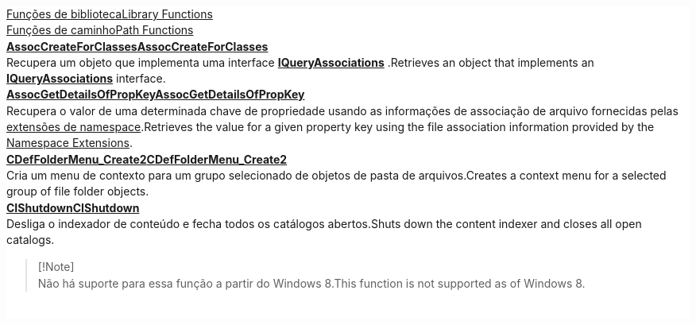</tr>
<tr class="even">
<td><span data-ttu-id="0a755-110"><a href="library-functions-bumper.md">Funções de biblioteca</a></span><span class="sxs-lookup"><span data-stu-id="0a755-110"><a href="library-functions-bumper.md">Library Functions</a></span></span><br/></td>

</tr>
<tr class="odd">
<td><span data-ttu-id="0a755-111"><a href="path-functions.md">Funções de caminho</a></span><span class="sxs-lookup"><span data-stu-id="0a755-111"><a href="path-functions.md">Path Functions</a></span></span><br/></td>

</tr>
<tr class="even">
<td><span data-ttu-id="0a755-112"><a href="/windows/desktop/api/Shellapi/nf-shellapi-assoccreateforclasses"><strong>AssocCreateForClasses</strong></a></span><span class="sxs-lookup"><span data-stu-id="0a755-112"><a href="/windows/desktop/api/Shellapi/nf-shellapi-assoccreateforclasses"><strong>AssocCreateForClasses</strong></a></span></span><br/></td>
<td><span data-ttu-id="0a755-113">Recupera um objeto que implementa uma interface <a href="/windows/desktop/api/shlwapi/nn-shlwapi-iqueryassociations"><strong>IQueryAssociations</strong></a> .</span><span class="sxs-lookup"><span data-stu-id="0a755-113">Retrieves an object that implements an <a href="/windows/desktop/api/shlwapi/nn-shlwapi-iqueryassociations"><strong>IQueryAssociations</strong></a> interface.</span></span><br/></td>
</tr>
<tr class="odd">
<td><span data-ttu-id="0a755-114"><a href="/windows/desktop/api/shlobj_core/nf-shlobj_core-assocgetdetailsofpropkey"><strong>AssocGetDetailsOfPropKey</strong></a></span><span class="sxs-lookup"><span data-stu-id="0a755-114"><a href="/windows/desktop/api/shlobj_core/nf-shlobj_core-assocgetdetailsofpropkey"><strong>AssocGetDetailsOfPropKey</strong></a></span></span><br/></td>
<td><span data-ttu-id="0a755-115">Recupera o valor de uma determinada chave de propriedade usando as informações de associação de arquivo fornecidas pelas <a href="nse-works.md">extensões de namespace</a>.</span><span class="sxs-lookup"><span data-stu-id="0a755-115">Retrieves the value for a given property key using the file association information provided by the <a href="nse-works.md">Namespace Extensions</a>.</span></span><br/></td>
</tr>
<tr class="even">
<td><span data-ttu-id="0a755-116"><a href="/windows/desktop/api/shlobj_core/nf-shlobj_core-cdeffoldermenu_create2"><strong>CDefFolderMenu_Create2</strong></a></span><span class="sxs-lookup"><span data-stu-id="0a755-116"><a href="/windows/desktop/api/shlobj_core/nf-shlobj_core-cdeffoldermenu_create2"><strong>CDefFolderMenu_Create2</strong></a></span></span><br/></td>
<td><span data-ttu-id="0a755-117">Cria um menu de contexto para um grupo selecionado de objetos de pasta de arquivos.</span><span class="sxs-lookup"><span data-stu-id="0a755-117">Creates a context menu for a selected group of file folder objects.</span></span><br/></td>
</tr>
<tr class="odd">
<td><span data-ttu-id="0a755-118"><a href="/windows/win32/api/ntquery/nf-ntquery-cishutdown"><strong>CIShutdown</strong></a></span><span class="sxs-lookup"><span data-stu-id="0a755-118"><a href="/windows/win32/api/ntquery/nf-ntquery-cishutdown"><strong>CIShutdown</strong></a></span></span><br/></td>
<td><span data-ttu-id="0a755-119">Desliga o indexador de conteúdo e fecha todos os catálogos abertos.</span><span class="sxs-lookup"><span data-stu-id="0a755-119">Shuts down the content indexer and closes all open catalogs.</span></span> <br/>
<blockquote>
[!Note]<br />
<span data-ttu-id="0a755-120">Não há suporte para essa função a partir do Windows 8.</span><span class="sxs-lookup"><span data-stu-id="0a755-120">This function is not supported as of Windows 8.</span></span>
</blockquote>
<br/></td>
</tr>
<tr class="even">